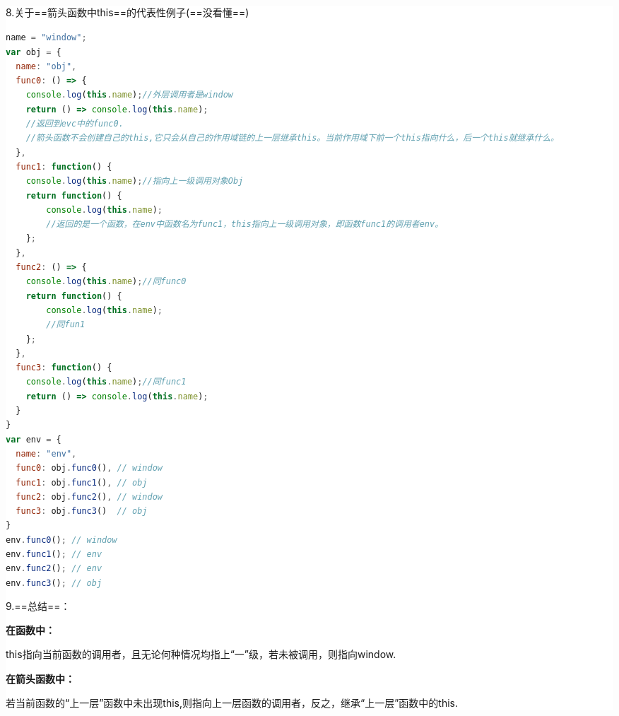 8.关于==箭头函数中this==的代表性例子(==没看懂==)

```javascript
name = "window";
var obj = {
  name: "obj",
  func0: () => {
    console.log(this.name);//外层调用者是window
    return () => console.log(this.name);
    //返回到evc中的func0.
    //箭头函数不会创建自己的this,它只会从自己的作用域链的上一层继承this。当前作用域下前一个this指向什么，后一个this就继承什么。
  },
  func1: function() {
    console.log(this.name);//指向上一级调用对象Obj
    return function() { 
        console.log(this.name); 
        //返回的是一个函数，在env中函数名为func1，this指向上一级调用对象，即函数func1的调用者env。   
    };
  },
  func2: () => {
    console.log(this.name);//同func0
    return function() { 
        console.log(this.name);
        //同fun1   
    };
  },
  func3: function() {
    console.log(this.name);//同func1
    return () => console.log(this.name);
  }
}
var env = {
  name: "env",
  func0: obj.func0(), // window
  func1: obj.func1(), // obj
  func2: obj.func2(), // window
  func3: obj.func3()  // obj
}
env.func0(); // window
env.func1(); // env
env.func2(); // env
env.func3(); // obj
```

9.==总结==：

**在函数中：**

this指向当前函数的调用者，且无论何种情况均指上“一”级，若未被调用，则指向window.

**在箭头函数中：**

若当前函数的“上一层”函数中未出现this,则指向上一层函数的调用者，反之，继承“上一层”函数中的this.

